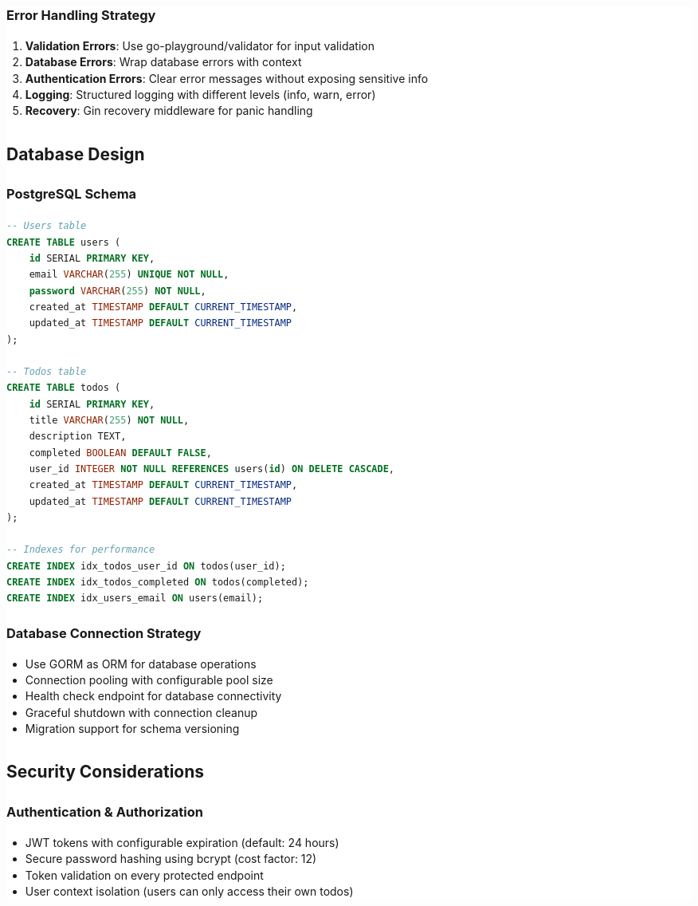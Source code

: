 ### Error Handling Strategy
1. **Validation Errors**: Use go-playground/validator for input validation
2. **Database Errors**: Wrap database errors with context
3. **Authentication Errors**: Clear error messages without exposing sensitive info
4. **Logging**: Structured logging with different levels (info, warn, error)
5. **Recovery**: Gin recovery middleware for panic handling

## Database Design

### PostgreSQL Schema
```sql
-- Users table
CREATE TABLE users (
    id SERIAL PRIMARY KEY,
    email VARCHAR(255) UNIQUE NOT NULL,
    password VARCHAR(255) NOT NULL,
    created_at TIMESTAMP DEFAULT CURRENT_TIMESTAMP,
    updated_at TIMESTAMP DEFAULT CURRENT_TIMESTAMP
);

-- Todos table
CREATE TABLE todos (
    id SERIAL PRIMARY KEY,
    title VARCHAR(255) NOT NULL,
    description TEXT,
    completed BOOLEAN DEFAULT FALSE,
    user_id INTEGER NOT NULL REFERENCES users(id) ON DELETE CASCADE,
    created_at TIMESTAMP DEFAULT CURRENT_TIMESTAMP,
    updated_at TIMESTAMP DEFAULT CURRENT_TIMESTAMP
);

-- Indexes for performance
CREATE INDEX idx_todos_user_id ON todos(user_id);
CREATE INDEX idx_todos_completed ON todos(completed);
CREATE INDEX idx_users_email ON users(email);
```

### Database Connection Strategy
- Use GORM as ORM for database operations
- Connection pooling with configurable pool size
- Health check endpoint for database connectivity
- Graceful shutdown with connection cleanup
- Migration support for schema versioning

## Security Considerations

### Authentication & Authorization
- JWT tokens with configurable expiration (default: 24 hours)
- Secure password hashing using bcrypt (cost factor: 12)
- Token validation on every protected endpoint
- User context isolation (users can only access their own todos)
